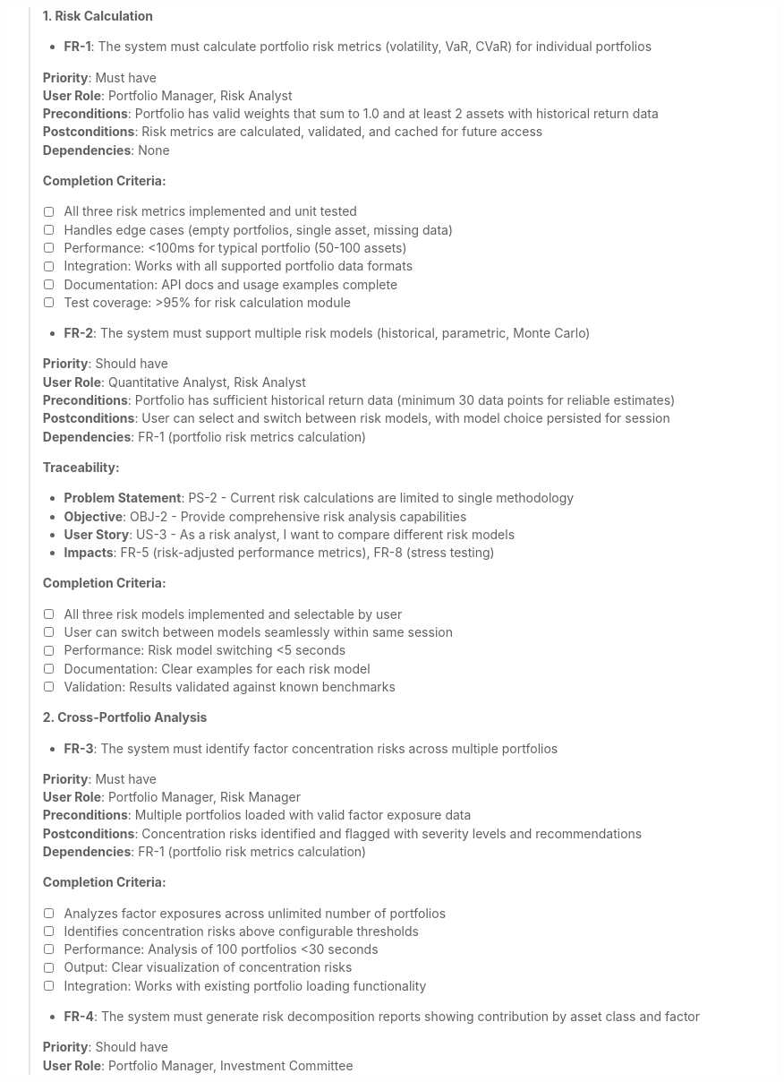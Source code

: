 > **1. Risk Calculation**
>    - **FR-1**: The system must calculate portfolio risk metrics (volatility, VaR, CVaR) for individual portfolios
>    
>    **Priority**: Must have  
>    **User Role**: Portfolio Manager, Risk Analyst  
>    **Preconditions**: Portfolio has valid weights that sum to 1.0 and at least 2 assets with historical return data  
>    **Postconditions**: Risk metrics are calculated, validated, and cached for future access  
>    **Dependencies**: None
>    
>    **Completion Criteria:**
>    - [ ] All three risk metrics implemented and unit tested
>    - [ ] Handles edge cases (empty portfolios, single asset, missing data)
>    - [ ] Performance: <100ms for typical portfolio (50-100 assets)
>    - [ ] Integration: Works with all supported portfolio data formats
>    - [ ] Documentation: API docs and usage examples complete
>    - [ ] Test coverage: >95% for risk calculation module
>    
>    - **FR-2**: The system must support multiple risk models (historical, parametric, Monte Carlo)
>    
>    **Priority**: Should have  
>    **User Role**: Quantitative Analyst, Risk Analyst  
>    **Preconditions**: Portfolio has sufficient historical return data (minimum 30 data points for reliable estimates)  
>    **Postconditions**: User can select and switch between risk models, with model choice persisted for session  
>    **Dependencies**: FR-1 (portfolio risk metrics calculation)
>    
>    **Traceability:**
>    - **Problem Statement**: PS-2 - Current risk calculations are limited to single methodology
>    - **Objective**: OBJ-2 - Provide comprehensive risk analysis capabilities
>    - **User Story**: US-3 - As a risk analyst, I want to compare different risk models
>    - **Impacts**: FR-5 (risk-adjusted performance metrics), FR-8 (stress testing)
>    
>    **Completion Criteria:**
>    - [ ] All three risk models implemented and selectable by user
>    - [ ] User can switch between models seamlessly within same session
>    - [ ] Performance: Risk model switching <5 seconds
>    - [ ] Documentation: Clear examples for each risk model
>    - [ ] Validation: Results validated against known benchmarks
> 
> **2. Cross-Portfolio Analysis**
>    - **FR-3**: The system must identify factor concentration risks across multiple portfolios
>    
>    **Priority**: Must have  
>    **User Role**: Portfolio Manager, Risk Manager  
>    **Preconditions**: Multiple portfolios loaded with valid factor exposure data  
>    **Postconditions**: Concentration risks identified and flagged with severity levels and recommendations  
>    **Dependencies**: FR-1 (portfolio risk metrics calculation)
>    
>    **Completion Criteria:**
>    - [ ] Analyzes factor exposures across unlimited number of portfolios
>    - [ ] Identifies concentration risks above configurable thresholds
>    - [ ] Performance: Analysis of 100 portfolios <30 seconds
>    - [ ] Output: Clear visualization of concentration risks
>    - [ ] Integration: Works with existing portfolio loading functionality
>    
>    - **FR-4**: The system must generate risk decomposition reports showing contribution by asset class and factor
>    
>    **Priority**: Should have  
>    **User Role**: Portfolio Manager, Investment Committee  